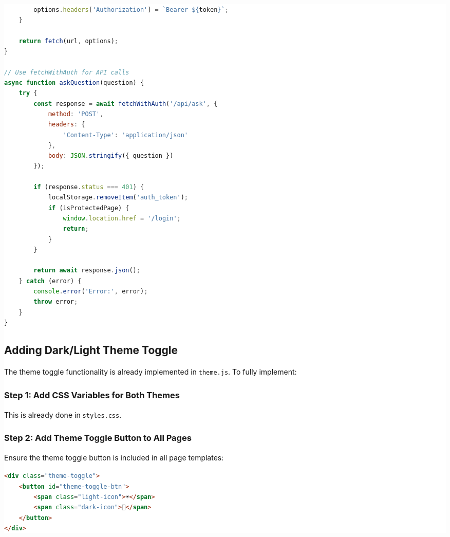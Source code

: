 ```javascript
        options.headers['Authorization'] = `Bearer ${token}`;
    }
    
    return fetch(url, options);
}

// Use fetchWithAuth for API calls
async function askQuestion(question) {
    try {
        const response = await fetchWithAuth('/api/ask', {
            method: 'POST',
            headers: {
                'Content-Type': 'application/json'
            },
            body: JSON.stringify({ question })
        });
        
        if (response.status === 401) {
            localStorage.removeItem('auth_token');
            if (isProtectedPage) {
                window.location.href = '/login';
                return;
            }
        }
        
        return await response.json();
    } catch (error) {
        console.error('Error:', error);
        throw error;
    }
}
```

## Adding Dark/Light Theme Toggle

The theme toggle functionality is already implemented in `theme.js`. To fully implement:

### Step 1: Add CSS Variables for Both Themes

This is already done in `styles.css`.

### Step 2: Add Theme Toggle Button to All Pages

Ensure the theme toggle button is included in all page templates:

```html
<div class="theme-toggle">
    <button id="theme-toggle-btn">
        <span class="light-icon">☀️</span>
        <span class="dark-icon">🌙</span>
    </button>
</div>
```
